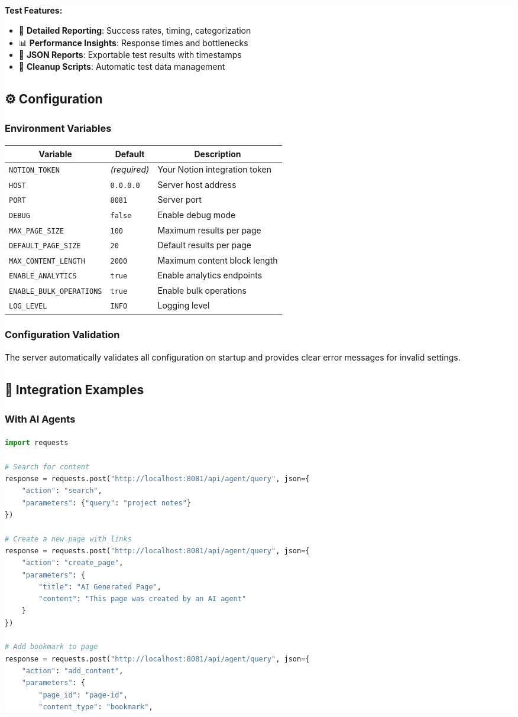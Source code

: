 **Test Features:**

- 🎯 **Detailed Reporting**: Success rates, timing, categorization
- 📊 **Performance Insights**: Response times and bottlenecks
- 📄 **JSON Reports**: Exportable test results with timestamps
- 🧹 **Cleanup Scripts**: Automatic test data management

## ⚙️ Configuration

### Environment Variables

| Variable                 | Default      | Description                   |
| ------------------------ | ------------ | ----------------------------- |
| `NOTION_TOKEN`           | _(required)_ | Your Notion integration token |
| `HOST`                   | `0.0.0.0`    | Server host address           |
| `PORT`                   | `8081`       | Server port                   |
| `DEBUG`                  | `false`      | Enable debug mode             |
| `MAX_PAGE_SIZE`          | `100`        | Maximum results per page      |
| `DEFAULT_PAGE_SIZE`      | `20`         | Default results per page      |
| `MAX_CONTENT_LENGTH`     | `2000`       | Maximum content block length  |
| `ENABLE_ANALYTICS`       | `true`       | Enable analytics endpoints    |
| `ENABLE_BULK_OPERATIONS` | `true`       | Enable bulk operations        |
| `LOG_LEVEL`              | `INFO`       | Logging level                 |

### Configuration Validation

The server automatically validates all configuration on startup and provides clear error messages for invalid settings.

## 🔧 Integration Examples

### With AI Agents

```python
import requests

# Search for content
response = requests.post("http://localhost:8081/api/agent/query", json={
    "action": "search",
    "parameters": {"query": "project notes"}
})

# Create a new page with links
response = requests.post("http://localhost:8081/api/agent/query", json={
    "action": "create_page",
    "parameters": {
        "title": "AI Generated Page",
        "content": "This page was created by an AI agent"
    }
})

# Add bookmark to page
response = requests.post("http://localhost:8081/api/agent/query", json={
    "action": "add_content",
    "parameters": {
        "page_id": "page-id",
        "content_type": "bookmark",
```